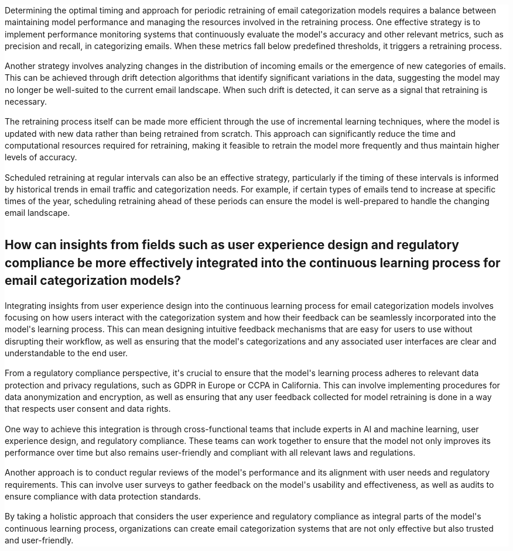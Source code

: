 Determining the optimal timing and approach for periodic retraining of email categorization models requires a balance between maintaining model performance and managing the resources involved in the retraining process. One effective strategy is to implement performance monitoring systems that continuously evaluate the model's accuracy and other relevant metrics, such as precision and recall, in categorizing emails. When these metrics fall below predefined thresholds, it triggers a retraining process.

Another strategy involves analyzing changes in the distribution of incoming emails or the emergence of new categories of emails. This can be achieved through drift detection algorithms that identify significant variations in the data, suggesting the model may no longer be well-suited to the current email landscape. When such drift is detected, it can serve as a signal that retraining is necessary.

The retraining process itself can be made more efficient through the use of incremental learning techniques, where the model is updated with new data rather than being retrained from scratch. This approach can significantly reduce the time and computational resources required for retraining, making it feasible to retrain the model more frequently and thus maintain higher levels of accuracy.

Scheduled retraining at regular intervals can also be an effective strategy, particularly if the timing of these intervals is informed by historical trends in email traffic and categorization needs. For example, if certain types of emails tend to increase at specific times of the year, scheduling retraining ahead of these periods can ensure the model is well-prepared to handle the changing email landscape.

## How can insights from fields such as user experience design and regulatory compliance be more effectively integrated into the continuous learning process for email categorization models?

Integrating insights from user experience design into the continuous learning process for email categorization models involves focusing on how users interact with the categorization system and how their feedback can be seamlessly incorporated into the model's learning process. This can mean designing intuitive feedback mechanisms that are easy for users to use without disrupting their workflow, as well as ensuring that the model's categorizations and any associated user interfaces are clear and understandable to the end user.

From a regulatory compliance perspective, it's crucial to ensure that the model's learning process adheres to relevant data protection and privacy regulations, such as GDPR in Europe or CCPA in California. This can involve implementing procedures for data anonymization and encryption, as well as ensuring that any user feedback collected for model retraining is done in a way that respects user consent and data rights.

One way to achieve this integration is through cross-functional teams that include experts in AI and machine learning, user experience design, and regulatory compliance. These teams can work together to ensure that the model not only improves its performance over time but also remains user-friendly and compliant with all relevant laws and regulations.

Another approach is to conduct regular reviews of the model's performance and its alignment with user needs and regulatory requirements. This can involve user surveys to gather feedback on the model's usability and effectiveness, as well as audits to ensure compliance with data protection standards.

By taking a holistic approach that considers the user experience and regulatory compliance as integral parts of the model's continuous learning process, organizations can create email categorization systems that are not only effective but also trusted and user-friendly.
                        